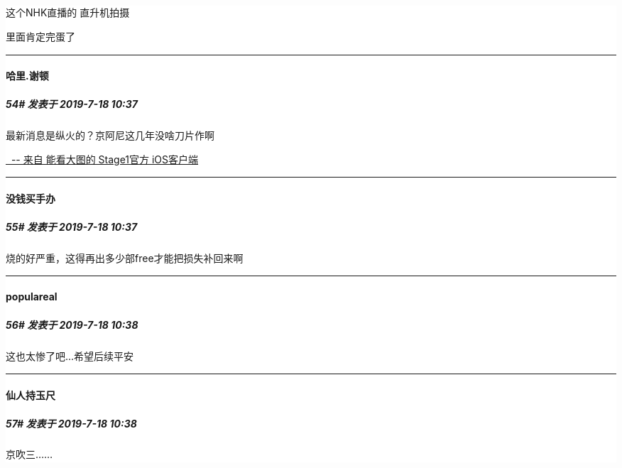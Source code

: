 这个NHK直播的 直升机拍摄


里面肯定完蛋了








*****

####  哈里.谢顿  
##### 54#       发表于 2019-7-18 10:37




最新消息是纵火的？京阿尼这几年没啥刀片作啊

[  -- 来自 能看大图的 Stage1官方 iOS客户端](https://itunes.apple.com/fi/app/saraba1st/id1221237470?mt=8)







*****

####  没钱买手办  
##### 55#       发表于 2019-7-18 10:37




烧的好严重，这得再出多少部free才能把损失补回来啊







*****

####  populareal  
##### 56#       发表于 2019-7-18 10:38




这也太惨了吧...希望后续平安







*****

####  仙人持玉尺  
##### 57#       发表于 2019-7-18 10:38




京吹三……
